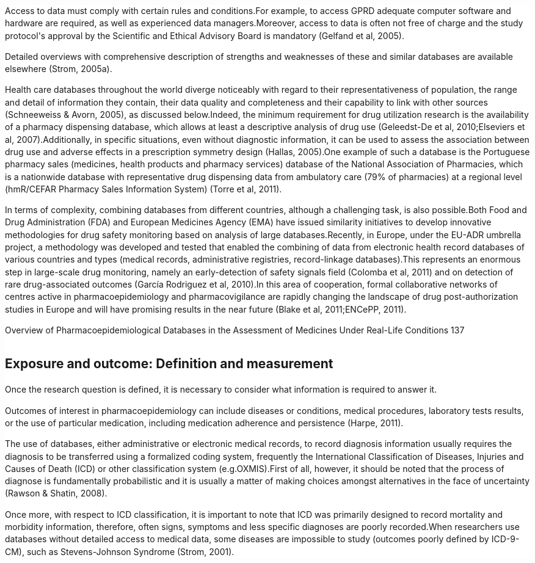 Access to data must comply with certain rules and conditions.For example, to access GPRD adequate computer software and hardware are required, as well as experienced data managers.Moreover, access to data is often not free of charge and the study protocol's approval by the Scientific and Ethical Advisory Board is mandatory (Gelfand et al, 2005).

Detailed overviews with comprehensive description of strengths and weaknesses of these and similar databases are available elsewhere (Strom, 2005a).

Health care databases throughout the world diverge noticeably with regard to their representativeness of population, the range and detail of information they contain, their data quality and completeness and their capability to link with other sources (Schneeweiss & Avorn, 2005), as discussed below.Indeed, the minimum requirement for drug utilization research is the availability of a pharmacy dispensing database, which allows at least a descriptive analysis of drug use (Geleedst-De et al, 2010;Elseviers et al, 2007).Additionally, in specific situations, even without diagnostic information, it can be used to assess the association between drug use and adverse effects in a prescription symmetry design (Hallas, 2005).One example of such a database is the Portuguese pharmacy sales (medicines, health products and pharmacy services) database of the National Association of Pharmacies, which is a nationwide database with representative drug dispensing data from ambulatory care (79% of pharmacies) at a regional level (hmR/CEFAR Pharmacy Sales Information System) (Torre et al, 2011).

In terms of complexity, combining databases from different countries, although a challenging task, is also possible.Both Food and Drug Administration (FDA) and European Medicines Agency (EMA) have issued similarity initiatives to develop innovative methodologies for drug safety monitoring based on analysis of large databases.Recently, in Europe, under the EU-ADR umbrella project, a methodology was developed and tested that enabled the combining of data from electronic health record databases of various countries and types (medical records, administrative registries, record-linkage databases).This represents an enormous step in large-scale drug monitoring, namely an early-detection of safety signals field (Colomba et al, 2011) and on detection of rare drug-associated outcomes (García Rodriguez et al, 2010).In this area of cooperation, formal collaborative networks of centres active in pharmacoepidemiology and pharmacovigilance are rapidly changing the landscape of drug post-authorization studies in Europe and will have promising results in the near future (Blake et al, 2011;ENCePP, 2011).

Overview of Pharmacoepidemiological Databases in the Assessment of Medicines Under Real-Life Conditions 137


## Exposure and outcome: Definition and measurement

Once the research question is defined, it is necessary to consider what information is required to answer it.

Outcomes of interest in pharmacoepidemiology can include diseases or conditions, medical procedures, laboratory tests results, or the use of particular medication, including medication adherence and persistence (Harpe, 2011).

The use of databases, either administrative or electronic medical records, to record diagnosis information usually requires the diagnosis to be transferred using a formalized coding system, frequently the International Classification of Diseases, Injuries and Causes of Death (ICD) or other classification system (e.g.OXMIS).First of all, however, it should be noted that the process of diagnose is fundamentally probabilistic and it is usually a matter of making choices amongst alternatives in the face of uncertainty (Rawson & Shatin, 2008).

Once more, with respect to ICD classification, it is important to note that ICD was primarily designed to record mortality and morbidity information, therefore, often signs, symptoms and less specific diagnoses are poorly recorded.When researchers use databases without detailed access to medical data, some diseases are impossible to study (outcomes poorly defined by ICD-9-CM), such as Stevens-Johnson Syndrome (Strom, 2001).
